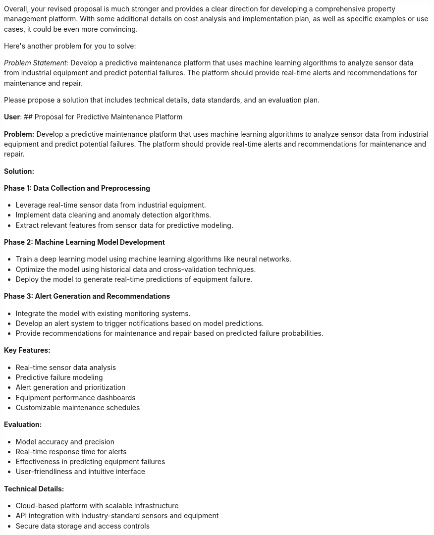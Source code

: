 Overall, your revised proposal is much stronger and provides a clear direction for developing a comprehensive property management platform. With some additional details on cost analysis and implementation plan, as well as specific examples or use cases, it could be even more convincing.

Here's another problem for you to solve:

*Problem Statement:* 
Develop a predictive maintenance platform that uses machine learning algorithms to analyze sensor data from industrial equipment and predict potential failures. The platform should provide real-time alerts and recommendations for maintenance and repair.

Please propose a solution that includes technical details, data standards, and an evaluation plan.

**User**: ## Proposal for Predictive Maintenance Platform

**Problem:** Develop a predictive maintenance platform that uses machine learning algorithms to analyze sensor data from industrial equipment and predict potential failures. The platform should provide real-time alerts and recommendations for maintenance and repair.

**Solution:**

**Phase 1: Data Collection and Preprocessing**

* Leverage real-time sensor data from industrial equipment.
* Implement data cleaning and anomaly detection algorithms.
* Extract relevant features from sensor data for predictive modeling.

**Phase 2: Machine Learning Model Development**

* Train a deep learning model using machine learning algorithms like neural networks.
* Optimize the model using historical data and cross-validation techniques.
* Deploy the model to generate real-time predictions of equipment failure.

**Phase 3: Alert Generation and Recommendations**

* Integrate the model with existing monitoring systems.
* Develop an alert system to trigger notifications based on model predictions.
* Provide recommendations for maintenance and repair based on predicted failure probabilities.

**Key Features:**

* Real-time sensor data analysis
* Predictive failure modeling
* Alert generation and prioritization
* Equipment performance dashboards
* Customizable maintenance schedules

**Evaluation:**

* Model accuracy and precision
* Real-time response time for alerts
* Effectiveness in predicting equipment failures
* User-friendliness and intuitive interface

**Technical Details:**

* Cloud-based platform with scalable infrastructure
* API integration with industry-standard sensors and equipment
* Secure data storage and access controls
